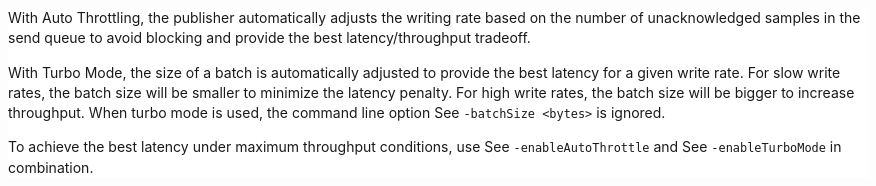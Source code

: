 With Auto Throttling, the publisher automatically adjusts the writing rate based on the number of unacknowledged samples in the send queue to avoid blocking and provide the best latency/throughput tradeoff.

With Turbo Mode, the size of a batch is automatically adjusted to provide the best latency for a given write rate. For slow write rates, the batch size will be smaller to minimize the latency penalty. For high write rates, the batch size will be bigger to increase throughput. When turbo mode is used, the command line option See `-batchSize <bytes>` is ignored.

To achieve the best latency under maximum throughput conditions, use See `-enableAutoThrottle` and See `-enableTurboMode` in combination.

